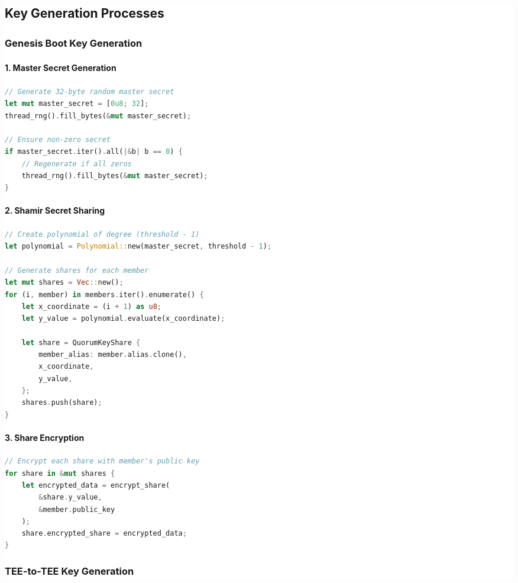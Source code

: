 ## Key Generation Processes

### Genesis Boot Key Generation

#### 1. Master Secret Generation
```rust
// Generate 32-byte random master secret
let mut master_secret = [0u8; 32];
thread_rng().fill_bytes(&mut master_secret);

// Ensure non-zero secret
if master_secret.iter().all(|&b| b == 0) {
    // Regenerate if all zeros
    thread_rng().fill_bytes(&mut master_secret);
}
```

#### 2. Shamir Secret Sharing
```rust
// Create polynomial of degree (threshold - 1)
let polynomial = Polynomial::new(master_secret, threshold - 1);

// Generate shares for each member
let mut shares = Vec::new();
for (i, member) in members.iter().enumerate() {
    let x_coordinate = (i + 1) as u8;
    let y_value = polynomial.evaluate(x_coordinate);
    
    let share = QuorumKeyShare {
        member_alias: member.alias.clone(),
        x_coordinate,
        y_value,
    };
    shares.push(share);
}
```

#### 3. Share Encryption
```rust
// Encrypt each share with member's public key
for share in &mut shares {
    let encrypted_data = encrypt_share(
        &share.y_value,
        &member.public_key
    );
    share.encrypted_share = encrypted_data;
}
```

### TEE-to-TEE Key Generation
